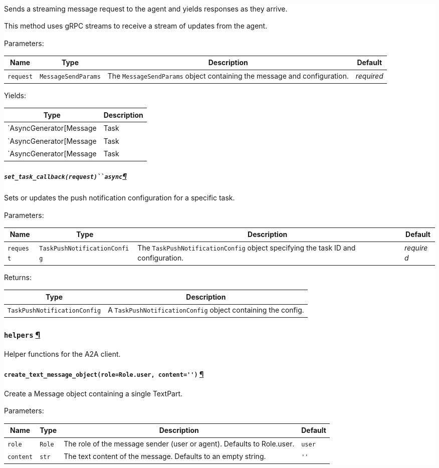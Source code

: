 Sends a streaming message request to the agent and yields responses as they arrive.

This method uses gRPC streams to receive a stream of updates from the
agent.

Parameters:

| Name | Type | Description | Default |
| --- | --- | --- | --- |
| `request` | `MessageSendParams` | The `MessageSendParams` object containing the message and configuration. | _required_ |

Yields:

| Type | Description |
| --- | --- |
| `AsyncGenerator[Message | Task | TaskStatusUpdateEvent | TaskArtifactUpdateEvent]` | `Message` or `Task` or `TaskStatusUpdateEvent` or |
| `AsyncGenerator[Message | Task | TaskStatusUpdateEvent | TaskArtifactUpdateEvent]` | `TaskArtifactUpdateEvent` objects as they are received in the |
| `AsyncGenerator[Message | Task | TaskStatusUpdateEvent | TaskArtifactUpdateEvent]` | stream. |

##### `set_task_callback(request)``async`[¶](https://a2aproject.github.io/A2A/latest/sdk/python/\#a2a.client.grpc_client.A2AGrpcClient.set_task_callback "Permanent link")

Sets or updates the push notification configuration for a specific task.

Parameters:

| Name | Type | Description | Default |
| --- | --- | --- | --- |
| `request` | `TaskPushNotificationConfig` | The `TaskPushNotificationConfig` object specifying the task ID and configuration. | _required_ |

Returns:

| Type | Description |
| --- | --- |
| `TaskPushNotificationConfig` | A `TaskPushNotificationConfig` object containing the config. |

### `helpers` [¶](https://a2aproject.github.io/A2A/latest/sdk/python/\#a2a.client.helpers "Permanent link")

Helper functions for the A2A client.

#### `create_text_message_object(role=Role.user, content='')` [¶](https://a2aproject.github.io/A2A/latest/sdk/python/\#a2a.client.helpers.create_text_message_object "Permanent link")

Create a Message object containing a single TextPart.

Parameters:

| Name | Type | Description | Default |
| --- | --- | --- | --- |
| `role` | `Role` | The role of the message sender (user or agent). Defaults to Role.user. | `user` |
| `content` | `str` | The text content of the message. Defaults to an empty string. | `''` |
